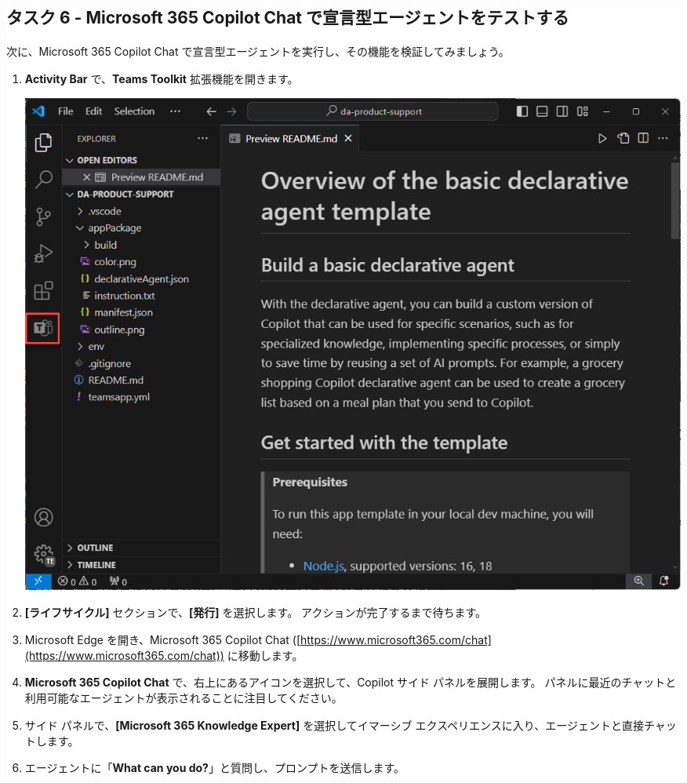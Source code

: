 ## タスク 6 - Microsoft 365 Copilot Chat で宣言型エージェントをテストする

次に、Microsoft 365 Copilot Chat で宣言型エージェントを実行し、その機能を検証してみましょう。

1. **Activity Bar** で、**Teams Toolkit** 拡張機能を開きます。

    ![Visual Studio Code のスクリーンショット。 Teams Toolkit アイコンがアクティビティ バーで強調表示されています。](../media/LAB_01/teams-toolkit-open.png)

1. **[ライフサイクル]** セクションで、**[発行]** を選択します。 アクションが完了するまで待ちます。

1. Microsoft Edge を開き、Microsoft 365 Copilot Chat ([https://www.microsoft365.com/chat](https://www.microsoft365.com/chat)) に移動します。

1. **Microsoft 365 Copilot Chat** で、右上にあるアイコンを選択して、Copilot サイド パネルを展開します。 パネルに最近のチャットと利用可能なエージェントが表示されることに注目してください。

1. サイド パネルで、**[Microsoft 365 Knowledge Expert]** を選択してイマーシブ エクスペリエンスに入り、エージェントと直接チャットします。

1. エージェントに「**What can you do?**」と質問し、プロンプトを送信します。
